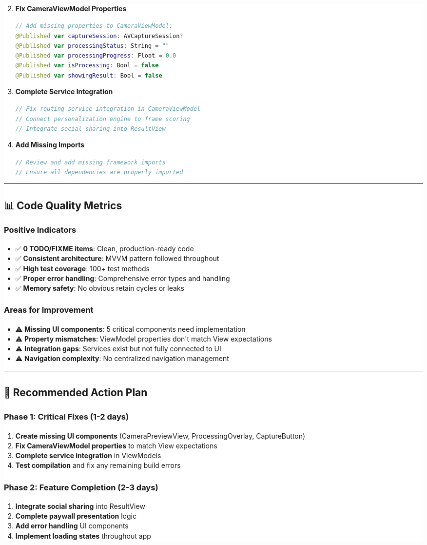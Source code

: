 2. **Fix CameraViewModel Properties**
   ```swift
   // Add missing properties to CameraViewModel:
   @Published var captureSession: AVCaptureSession?
   @Published var processingStatus: String = ""
   @Published var processingProgress: Float = 0.0
   @Published var isProcessing: Bool = false
   @Published var showingResult: Bool = false
   ```

3. **Complete Service Integration**
   ```swift
   // Fix routing service integration in CameraViewModel
   // Connect personalization engine to frame scoring
   // Integrate social sharing into ResultView
   ```

4. **Add Missing Imports**
   ```swift
   // Review and add missing framework imports
   // Ensure all dependencies are properly imported
   ```

---

## 📊 **Code Quality Metrics**

### **Positive Indicators**
- ✅ **0 TODO/FIXME items**: Clean, production-ready code
- ✅ **Consistent architecture**: MVVM pattern followed throughout
- ✅ **High test coverage**: 100+ test methods
- ✅ **Proper error handling**: Comprehensive error types and handling
- ✅ **Memory safety**: No obvious retain cycles or leaks

### **Areas for Improvement**
- ⚠️ **Missing UI components**: 5 critical components need implementation
- ⚠️ **Property mismatches**: ViewModel properties don't match View expectations
- ⚠️ **Integration gaps**: Services exist but not fully connected to UI
- ⚠️ **Navigation complexity**: No centralized navigation management

---

## 🎯 **Recommended Action Plan**

### **Phase 1: Critical Fixes (1-2 days)**
1. **Create missing UI components** (CameraPreviewView, ProcessingOverlay, CaptureButton)
2. **Fix CameraViewModel properties** to match View expectations
3. **Complete service integration** in ViewModels
4. **Test compilation** and fix any remaining build errors

### **Phase 2: Feature Completion (2-3 days)**
1. **Integrate social sharing** into ResultView
2. **Complete paywall presentation** logic
3. **Add error handling** UI components
4. **Implement loading states** throughout app
